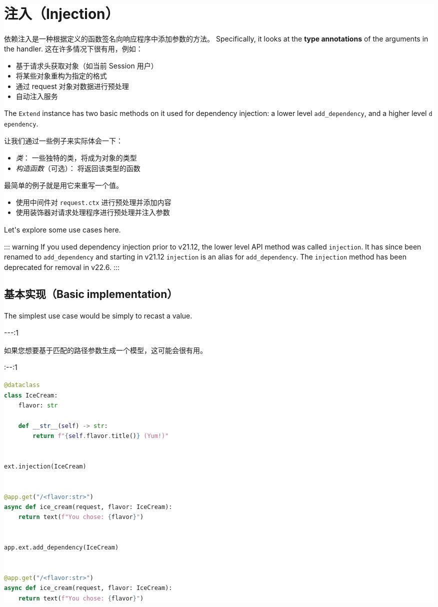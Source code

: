 # 注入（Injection）

依赖注入是一种根据定义的函数签名向响应程序中添加参数的方法。 Specifically, it looks at the **type annotations** of the arguments in the handler. 这在许多情况下很有用，例如：

- 基于请求头获取对象（如当前 Session 用户）
- 将某些对象重构为指定的格式
- 通过 request 对象对数据进行预处理
- 自动注入服务

The `Extend` instance has two basic methods on it used for dependency injection: a lower level `add_dependency`, and a higher level `dependency`.

让我们通过一些例子来实际体会一下：

- *类*： 一些独特的类，将成为对象的类型
- *构造函数*（可选）： 将返回该类型的函数

最简单的例子就是用它来重写一个值。

- 使用中间件对 `request.ctx` 进行预处理并添加内容
- 使用装饰器对请求处理程序进行预处理并注入参数

Let's explore some use cases here.

::: warning If you used dependency injection prior to v21.12, the lower level API method was called `injection`. It has since been renamed to `add_dependency` and starting in v21.12 `injection` is an alias for `add_dependency`. The `injection` method has been deprecated for removal in v22.6. :::

## 基本实现（Basic implementation）

The simplest use case would be simply to recast a value.

---:1

如果您想要基于匹配的路径参数生成一个模型，这可能会很有用。

:--:1

```python
@dataclass
class IceCream:
    flavor: str

    def __str__(self) -> str:
        return f"{self.flavor.title()} (Yum!)"


ext.injection(IceCream)


@app.get("/<flavor:str>")
async def ice_cream(request, flavor: IceCream):
    return text(f"You chose: {flavor}")


app.ext.add_dependency(IceCream)


@app.get("/<flavor:str>")
async def ice_cream(request, flavor: IceCream):
    return text(f"You chose: {flavor}")
```
